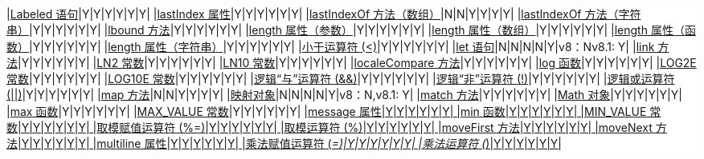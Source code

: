 |<a href="http://msdn.microsoft.com/zh-cn/library/ie/d3666y5k(v=vs.94).aspx" target="_blank">Labeled 语句</a>|Y|Y|Y|Y|Y|Y|
|<a href="http://msdn.microsoft.com/zh-cn/library/ie/9ec1ex6t(v=vs.94).aspx" target="_blank">lastIndex 属性</a>|Y|Y|Y|Y|Y|Y|
|<a href="http://msdn.microsoft.com/zh-cn/library/ie/ff679972(v=vs.94).aspx" target="_blank">lastIndexOf 方法（数组）</a>|N|N|Y|Y|Y|Y|
|<a href="http://msdn.microsoft.com/zh-cn/library/ie/6d20k718(v=vs.94).aspx" target="_blank">lastIndexOf 方法（字符串）</a>|Y|Y|Y|Y|Y|Y|
|<a href="http://msdn.microsoft.com/zh-cn/library/ie/3k9c4a32(v=vs.94).aspx" target="_blank">lbound 方法</a>|Y|Y|Y|Y|Y|Y|
|<a href="http://msdn.microsoft.com/zh-cn/library/ie/0ch447h1(v=vs.94).aspx" target="_blank">length 属性（参数）</a>|Y|Y|Y|Y|Y|Y|
|<a href="http://msdn.microsoft.com/zh-cn/library/ie/d8ez24f2(v=vs.94).aspx" target="_blank">length 属性（数组）</a>|Y|Y|Y|Y|Y|Y|
|<a href="http://msdn.microsoft.com/zh-cn/library/ie/4cz6db7d(v=vs.94).aspx" target="_blank">length 属性（函数）</a>|Y|Y|Y|Y|Y|Y|
|<a href="http://msdn.microsoft.com/zh-cn/library/ie/3d616214(v=vs.94).aspx" target="_blank">length 属性（字符串）</a>|Y|Y|Y|Y|Y|Y|
|<a href="http://msdn.microsoft.com/zh-cn/library/ie/ky6fyhws(v=vs.94).aspx" target="_blank">小于运算符 (&lt;)</a>|Y|Y|Y|Y|Y|Y|
|<a href="http://msdn.microsoft.com/zh-cn/library/ie/ky6fyhws(v=vs.94).aspx" target="_blank">let 语句</a>|N|N|N|N|Y|v8：Nv8.1: Y|
|<a href="http://msdn.microsoft.com/zh-cn/library/ie/ff806183(v=vs.94).aspx" target="_blank">link 方法</a>|Y|Y|Y|Y|Y|Y|
|<a href="http://msdn.microsoft.com/zh-cn/library/ie/ff806187(v=vs.94).aspx" target="_blank">LN2 常数</a>|Y|Y|Y|Y|Y|Y|
|<a href="http://msdn.microsoft.com/zh-cn/library/ie/ff806187(v=vs.94).aspx" target="_blank">LN10 常数</a>|Y|Y|Y|Y|Y|Y|
|<a href="http://msdn.microsoft.com/zh-cn/library/ie/62b7ahzy(v=vs.94).aspx" target="_blank">localeCompare 方法</a>|Y|Y|Y|Y|Y|Y|
|<a href="http://msdn.microsoft.com/zh-cn/library/ie/d3fzc1f3(v=vs.94).aspx" target="_blank">log 函数</a>|Y|Y|Y|Y|Y|Y|
|<a href="http://msdn.microsoft.com/zh-cn/library/ie/ff806187(v=vs.94).aspx" target="_blank">LOG2E 常数</a>|Y|Y|Y|Y|Y|Y|
|<a href="http://msdn.microsoft.com/zh-cn/library/ie/ff806187(v=vs.94).aspx" target="_blank">LOG10E 常数</a>|Y|Y|Y|Y|Y|Y|
|<a href="http://msdn.microsoft.com/zh-cn/library/ie/719e8e30(v=vs.94).aspx" target="_blank">逻辑“与”运算符 (&amp;&amp;)</a>|Y|Y|Y|Y|Y|Y|
|<a href="http://msdn.microsoft.com/zh-cn/library/ie/zz722703(v=vs.94).aspx" target="_blank">逻辑“非”运算符 (!)</a>|Y|Y|Y|Y|Y|Y|
|<a href="http://msdn.microsoft.com/zh-cn/library/ie/xxxekd04(v=vs.94).aspx" target="_blank">逻辑或运算符 (&#124;&#124;)</a>|Y|Y|Y|Y|Y|Y|
|<a href="http://msdn.microsoft.com/zh-cn/library/ie/ff679976(v=vs.94).aspx" target="_blank">map 方法</a>|N|N|Y|Y|Y|Y|
|<a href="http://msdn.microsoft.com/zh-cn/library/ie/dn263029(v=vs.94).aspx" target="_blank">映射对象</a>|N|N|N|N|Y|v8：N,v8.1: Y|
|<a href="http://msdn.microsoft.com/zh-cn/library/ie/7df7sf4x(v=vs.94).aspx" target="_blank">match 方法</a>|Y|Y|Y|Y|Y|Y|
|<a href="http://msdn.microsoft.com/zh-cn/library/ie/b272f386(v=vs.94).aspx" target="_blank">Math 对象</a>|Y|Y|Y|Y|Y|Y|
|<a href="http://msdn.microsoft.com/zh-cn/library/ie/dxcwky7y(v=vs.94).aspx" target="_blank">max 函数</a>|Y|Y|Y|Y|Y|Y|
|<a href="http://msdn.microsoft.com/zh-cn/library/ie/ff806190(v=vs.94).aspx" target="_blank">MAX_VALUE 常数</a>|Y|Y|Y|Y|Y|Y|
|<a href="http://msdn.microsoft.com/zh-cn/library/ie/5z00ybxa(v=vs.94).aspx" target="_blank">message 属性|Y|Y|Y|Y|Y|Y|
|<a href="http://msdn.microsoft.com/zh-cn/library/ie/7x8968dh(v=vs.94).aspx" target="_blank">min 函数|Y|Y|Y|Y|Y|Y|
|<a href="http://msdn.microsoft.com/zh-cn/library/ie/ff806190(v=vs.94).aspx" target="_blank">MIN_VALUE 常数|Y|Y|Y|Y|Y|Y|
|<a href="http://msdn.microsoft.com/zh-cn/library/ie/ff3sz136(v=vs.94).aspx" target="_blank">取模赋值运算符 (%=)|Y|Y|Y|Y|Y|Y|
|<a href="http://msdn.microsoft.com/zh-cn/library/ie/9f59bza0(v=vs.94).aspx" target="_blank">取模运算符 (%)|Y|Y|Y|Y|Y|Y|
|<a href="http://msdn.microsoft.com/zh-cn/library/ie/63a6tdaa(v=vs.94).aspx" target="_blank">moveFirst 方法|Y|Y|Y|Y|Y|Y|
|<a href="http://msdn.microsoft.com/zh-cn/library/ie/wawc1ys7(v=vs.94).aspx" target="_blank">moveNext 方法|Y|Y|Y|Y|Y|Y|
|<a href="http://msdn.microsoft.com/zh-cn/library/ie/7f5z26w4(v=vs.94).aspx" target="_blank">multiline 属性|Y|Y|Y|Y|Y|Y|
|<a href="http://msdn.microsoft.com/zh-cn/library/ie/yhecb1ct(v=vs.94).aspx" target="_blank">乘法赋值运算符 (*=)|Y|Y|Y|Y|Y|Y|
|<a href="http://msdn.microsoft.com/zh-cn/library/ie/s0f51f9b(v=vs.94).aspx" target="_blank">乘法运算符 (*)|Y|Y|Y|Y|Y|Y|